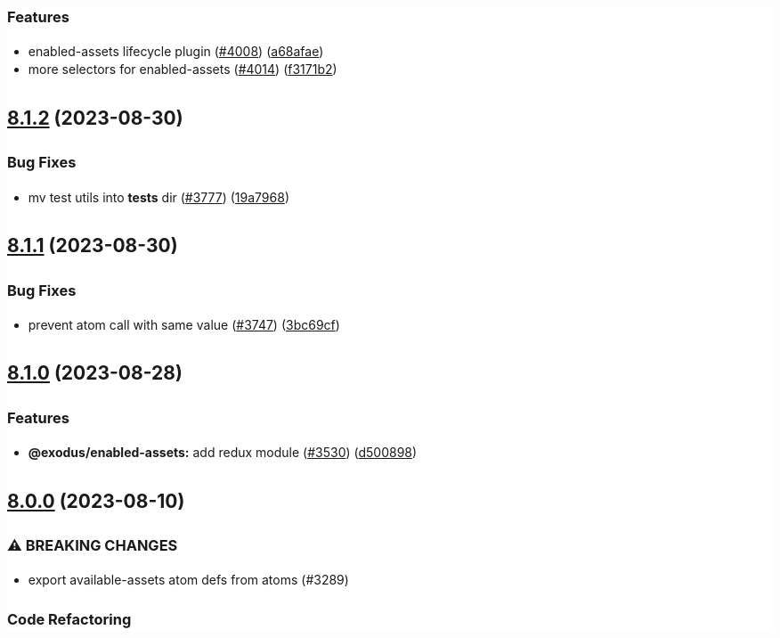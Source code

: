 ### Features

- enabled-assets lifecycle plugin ([#4008](https://github.com/ExodusMovement/exodus-hydra/issues/4008)) ([a68afae](https://github.com/ExodusMovement/exodus-hydra/commit/a68afaec805bdbaf9cb0c1fc602897eec580fdb7))
- more selectors for enabled-assets ([#4014](https://github.com/ExodusMovement/exodus-hydra/issues/4014)) ([f3171b2](https://github.com/ExodusMovement/exodus-hydra/commit/f3171b260f34d7cca7b3fce9dcb4f360ef3272cc))

## [8.1.2](https://github.com/ExodusMovement/exodus-hydra/compare/@exodus/enabled-assets@8.1.1...@exodus/enabled-assets@8.1.2) (2023-08-30)

### Bug Fixes

- mv test utils into **tests** dir ([#3777](https://github.com/ExodusMovement/exodus-hydra/issues/3777)) ([19a7968](https://github.com/ExodusMovement/exodus-hydra/commit/19a7968269611d99f65e91e8578d34b29be47f36))

## [8.1.1](https://github.com/ExodusMovement/exodus-hydra/compare/@exodus/enabled-assets@8.1.0...@exodus/enabled-assets@8.1.1) (2023-08-30)

### Bug Fixes

- prevent atom call with same value ([#3747](https://github.com/ExodusMovement/exodus-hydra/issues/3747)) ([3bc69cf](https://github.com/ExodusMovement/exodus-hydra/commit/3bc69cf881994f893e6d196ba4613b3dab1a2a28))

## [8.1.0](https://github.com/ExodusMovement/exodus-hydra/compare/@exodus/enabled-assets@8.0.0...@exodus/enabled-assets@8.1.0) (2023-08-28)

### Features

- **@exodus/enabled-assets:** add redux module ([#3530](https://github.com/ExodusMovement/exodus-hydra/issues/3530)) ([d500898](https://github.com/ExodusMovement/exodus-hydra/commit/d50089858d69425342106877dc61c4e67ca474f9))

## [8.0.0](https://github.com/ExodusMovement/exodus-hydra/compare/@exodus/enabled-assets@7.1.0...@exodus/enabled-assets@8.0.0) (2023-08-10)

### ⚠ BREAKING CHANGES

- export available-assets atom defs from atoms (#3289)

### Code Refactoring
